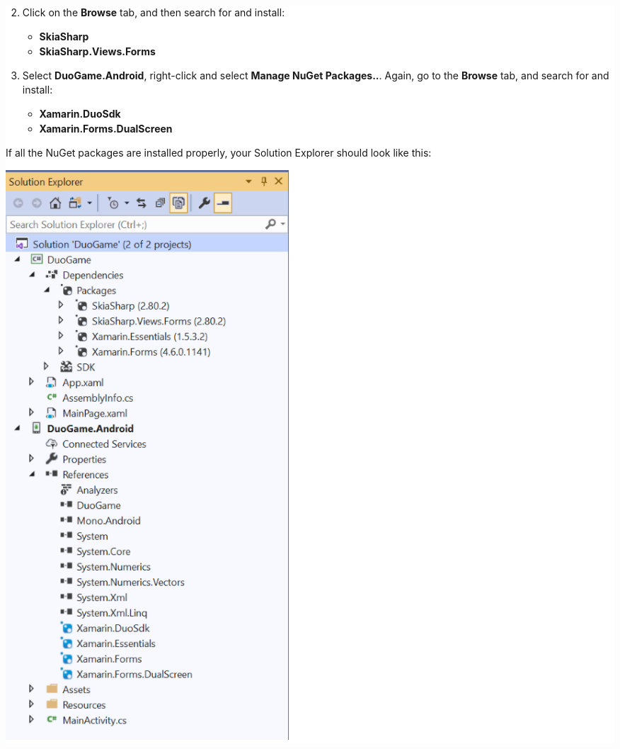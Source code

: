 2. Click on the **Browse** tab, and then search for and install:

    * **SkiaSharp**
    * **SkiaSharp.Views.Forms**
   
3. Select **DuoGame.Android**, right-click and select **Manage NuGet Packages..**. Again, go to the **Browse** tab, and search for and install:

    * **Xamarin.DuoSdk**
    * **Xamarin.Forms.DualScreen**

If all the NuGet packages are installed properly, your Solution Explorer should look like this:

<img src="https://github.com/GrantMeStrength/Build-a-game-for-the-Surface-Duo/blob/main/images/solutionexplorer.png" alt="The Solution Explorer view after the NuGet packages are installed." width="400"/>
